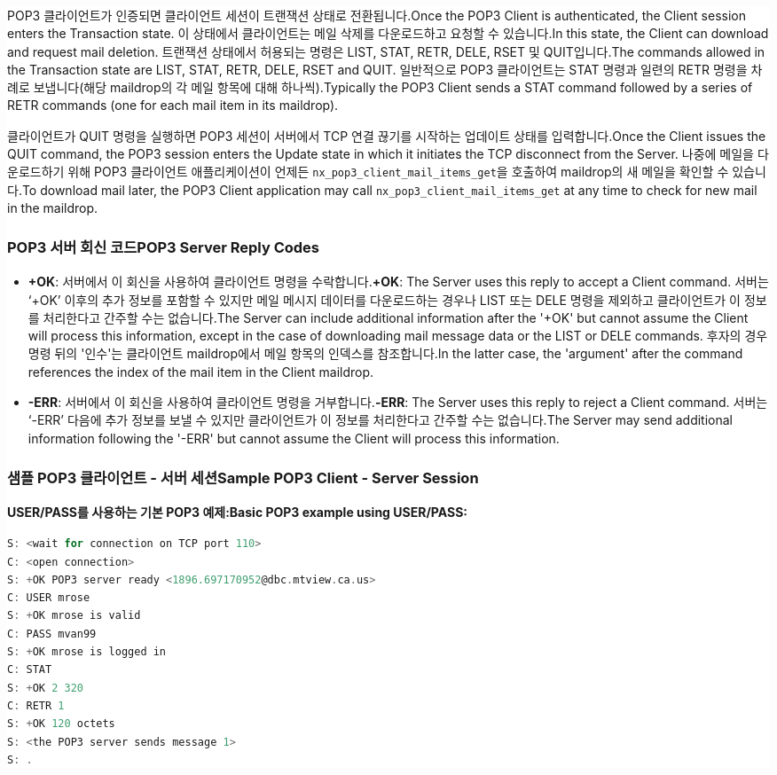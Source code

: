 <span data-ttu-id="db729-159">POP3 클라이언트가 인증되면 클라이언트 세션이 트랜잭션 상태로 전환됩니다.</span><span class="sxs-lookup"><span data-stu-id="db729-159">Once the POP3 Client is authenticated, the Client session enters the Transaction state.</span></span> <span data-ttu-id="db729-160">이 상태에서 클라이언트는 메일 삭제를 다운로드하고 요청할 수 있습니다.</span><span class="sxs-lookup"><span data-stu-id="db729-160">In this state, the Client can download and request mail deletion.</span></span> <span data-ttu-id="db729-161">트랜잭션 상태에서 허용되는 명령은 LIST, STAT, RETR, DELE, RSET 및 QUIT입니다.</span><span class="sxs-lookup"><span data-stu-id="db729-161">The commands allowed in the Transaction state are LIST, STAT, RETR, DELE, RSET and QUIT.</span></span> <span data-ttu-id="db729-162">일반적으로 POP3 클라이언트는 STAT 명령과 일련의 RETR 명령을 차례로 보냅니다(해당 maildrop의 각 메일 항목에 대해 하나씩).</span><span class="sxs-lookup"><span data-stu-id="db729-162">Typically the POP3 Client sends a STAT command followed by a series of RETR commands (one for each mail item in its maildrop).</span></span>

<span data-ttu-id="db729-163">클라이언트가 QUIT 명령을 실행하면 POP3 세션이 서버에서 TCP 연결 끊기를 시작하는 업데이트 상태를 입력합니다.</span><span class="sxs-lookup"><span data-stu-id="db729-163">Once the Client issues the QUIT command, the POP3 session enters the Update state in which it initiates the TCP disconnect from the Server.</span></span> <span data-ttu-id="db729-164">나중에 메일을 다운로드하기 위해 POP3 클라이언트 애플리케이션이 언제든 `nx_pop3_client_mail_items_get`을 호출하여 maildrop의 새 메일을 확인할 수 있습니다.</span><span class="sxs-lookup"><span data-stu-id="db729-164">To download mail later, the POP3 Client application may call `nx_pop3_client_mail_items_get` at any time to check for new mail in the maildrop.</span></span>

### <a name="pop3-server-reply-codes"></a><span data-ttu-id="db729-165">POP3 서버 회신 코드</span><span class="sxs-lookup"><span data-stu-id="db729-165">POP3 Server Reply Codes</span></span>

- <span data-ttu-id="db729-166">**+OK**: 서버에서 이 회신을 사용하여 클라이언트 명령을 수락합니다.</span><span class="sxs-lookup"><span data-stu-id="db729-166">**+OK**: The Server uses this reply to accept a Client command.</span></span> <span data-ttu-id="db729-167">서버는 ‘+OK’ 이후의 추가 정보를 포함할 수 있지만 메일 메시지 데이터를 다운로드하는 경우나 LIST 또는 DELE 명령을 제외하고 클라이언트가 이 정보를 처리한다고 간주할 수는 없습니다.</span><span class="sxs-lookup"><span data-stu-id="db729-167">The Server can include additional information after the '+OK' but cannot assume the Client will process this information, except in the case of downloading mail message data or the LIST or DELE commands.</span></span> <span data-ttu-id="db729-168">후자의 경우 명령 뒤의 '인수'는 클라이언트 maildrop에서 메일 항목의 인덱스를 참조합니다.</span><span class="sxs-lookup"><span data-stu-id="db729-168">In the latter case, the 'argument' after the command references the index of the mail item in the Client maildrop.</span></span>

- <span data-ttu-id="db729-169">**-ERR**: 서버에서 이 회신을 사용하여 클라이언트 명령을 거부합니다.</span><span class="sxs-lookup"><span data-stu-id="db729-169">**-ERR**: The Server uses this reply to reject a Client command.</span></span> <span data-ttu-id="db729-170">서버는 ‘-ERR’ 다음에 추가 정보를 보낼 수 있지만 클라이언트가 이 정보를 처리한다고 간주할 수는 없습니다.</span><span class="sxs-lookup"><span data-stu-id="db729-170">The Server may send additional information following the '-ERR' but cannot assume the Client will process this information.</span></span>

### <a name="sample-pop3-client---server-session"></a><span data-ttu-id="db729-171">샘플 POP3 클라이언트 - 서버 세션</span><span class="sxs-lookup"><span data-stu-id="db729-171">Sample POP3 Client - Server Session</span></span>

<span data-ttu-id="db729-172">**USER/PASS를 사용하는 기본 POP3 예제:**</span><span class="sxs-lookup"><span data-stu-id="db729-172">**Basic POP3 example using USER/PASS:**</span></span>

```c
S: <wait for connection on TCP port 110>
C: <open connection>
S: +OK POP3 server ready <1896.697170952@dbc.mtview.ca.us>
C: USER mrose
S: +OK mrose is valid
C: PASS mvan99
S: +OK mrose is logged in
C: STAT
S: +OK 2 320
C: RETR 1
S: +OK 120 octets
S: <the POP3 server sends message 1>
S: .
```